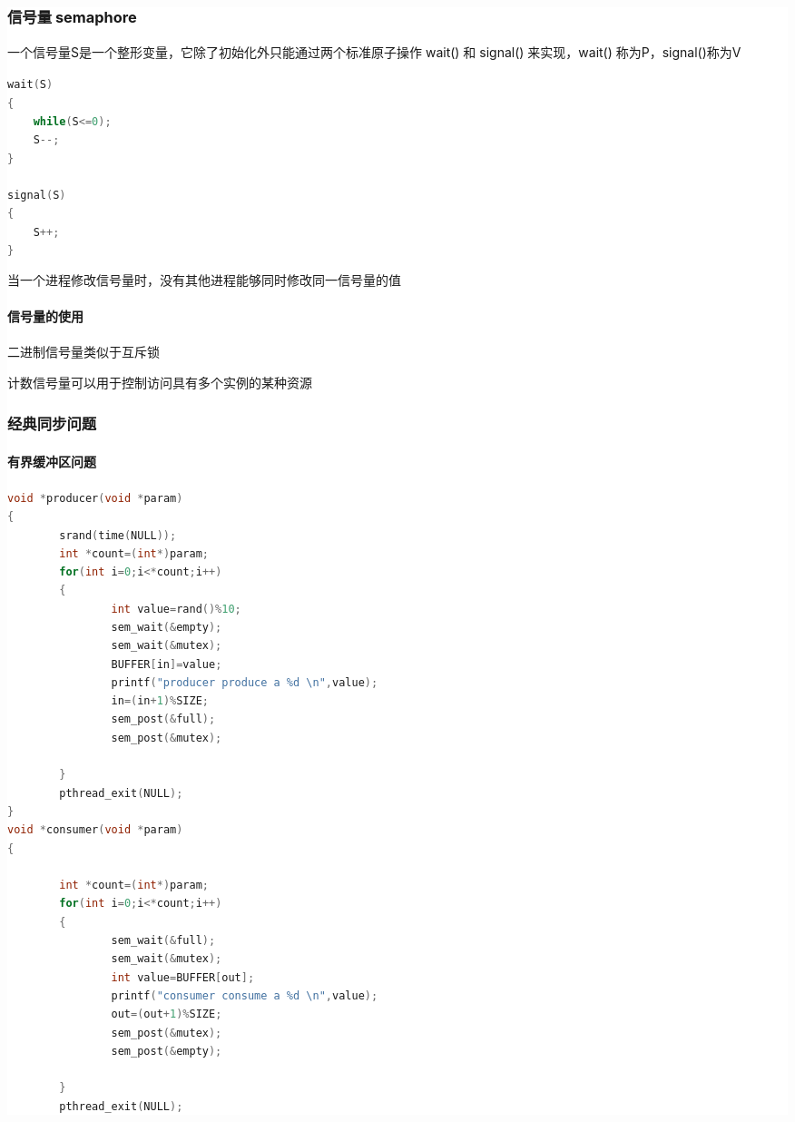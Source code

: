
### 信号量 semaphore

一个信号量S是一个整形变量，它除了初始化外只能通过两个标准原子操作 wait() 和 signal() 来实现，wait() 称为P，signal()称为V

```c
wait(S)
{
    while(S<=0);
    S--;
}

signal(S)
{
    S++;
}
```

当一个进程修改信号量时，没有其他进程能够同时修改同一信号量的值


#### 信号量的使用

二进制信号量类似于互斥锁

计数信号量可以用于控制访问具有多个实例的某种资源

### 经典同步问题


#### 有界缓冲区问题

```c
void *producer(void *param)
{
        srand(time(NULL));
        int *count=(int*)param;
        for(int i=0;i<*count;i++)
        {
                int value=rand()%10;
                sem_wait(&empty);
                sem_wait(&mutex);
                BUFFER[in]=value;
                printf("producer produce a %d \n",value);
                in=(in+1)%SIZE;
                sem_post(&full);
                sem_post(&mutex);

        }
        pthread_exit(NULL);
}
void *consumer(void *param)
{

        int *count=(int*)param;
        for(int i=0;i<*count;i++)
        {
                sem_wait(&full);
                sem_wait(&mutex);
                int value=BUFFER[out];
                printf("consumer consume a %d \n",value);
                out=(out+1)%SIZE;
                sem_post(&mutex);
                sem_post(&empty);

        }
        pthread_exit(NULL);
```